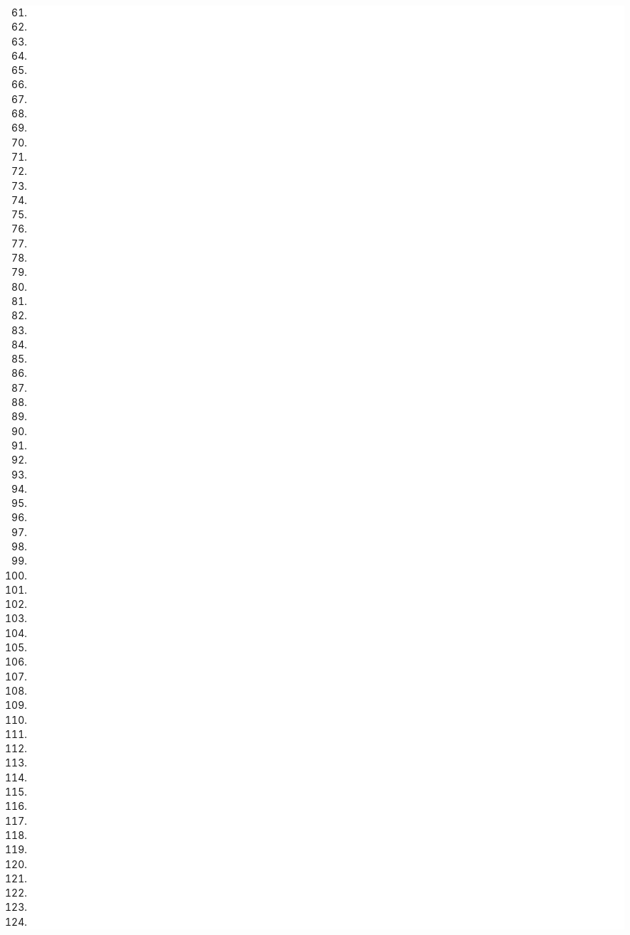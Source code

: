 61. []()
62. []()
63. []()
64. []()
65. []()
66. []()
67. []()
68. []()
69. []()
70. []()
71. []()
72. []()
73. []()
74. []()
62. []()
63. []()
64. []()
65. []()
66. []()
67. []()
68. []()
69. []()
70. []()
71. []()
72. []()
73. []()
74. []()
62. []()
63. []()
64. []()
65. []()
66. []()
67. []()
68. []()
69. []()
70. []()
71. []()
72. []()
73. []()
74. []()
60. []()
61. []()
62. []()
63. []()
64. []()
65. []()
66. []()
67. []()
68. []()
69. []()
70. []()
71. []()
72. []()
73. []()
61. []()
62. []()
63. []()
64. []()
65. []()
66. []()
67. []()
68. []()
69. []()
70. []()